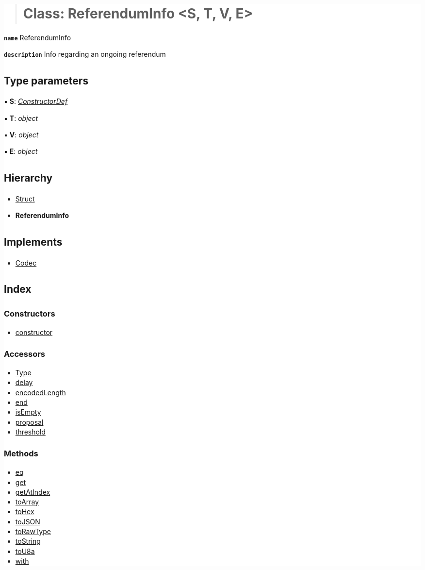 > # Class: ReferendumInfo <**S, T, V, E**>

**`name`** ReferendumInfo

**`description`** 
Info regarding an ongoing referendum

## Type parameters

▪ **S**: *[ConstructorDef](../modules/_types_.md#constructordef)*

▪ **T**: *object*

▪ **V**: *object*

▪ **E**: *object*

## Hierarchy

  * [Struct](_codec_struct_.struct.md)

  * **ReferendumInfo**

## Implements

* [Codec](../interfaces/_types_.codec.md)

## Index

### Constructors

* [constructor](_type_referenduminfo_.referenduminfo.md#constructor)

### Accessors

* [Type](_type_referenduminfo_.referenduminfo.md#type)
* [delay](_type_referenduminfo_.referenduminfo.md#delay)
* [encodedLength](_type_referenduminfo_.referenduminfo.md#encodedlength)
* [end](_type_referenduminfo_.referenduminfo.md#end)
* [isEmpty](_type_referenduminfo_.referenduminfo.md#isempty)
* [proposal](_type_referenduminfo_.referenduminfo.md#proposal)
* [threshold](_type_referenduminfo_.referenduminfo.md#threshold)

### Methods

* [eq](_type_referenduminfo_.referenduminfo.md#eq)
* [get](_type_referenduminfo_.referenduminfo.md#get)
* [getAtIndex](_type_referenduminfo_.referenduminfo.md#getatindex)
* [toArray](_type_referenduminfo_.referenduminfo.md#toarray)
* [toHex](_type_referenduminfo_.referenduminfo.md#tohex)
* [toJSON](_type_referenduminfo_.referenduminfo.md#tojson)
* [toRawType](_type_referenduminfo_.referenduminfo.md#torawtype)
* [toString](_type_referenduminfo_.referenduminfo.md#tostring)
* [toU8a](_type_referenduminfo_.referenduminfo.md#tou8a)
* [with](_type_referenduminfo_.referenduminfo.md#static-with)
